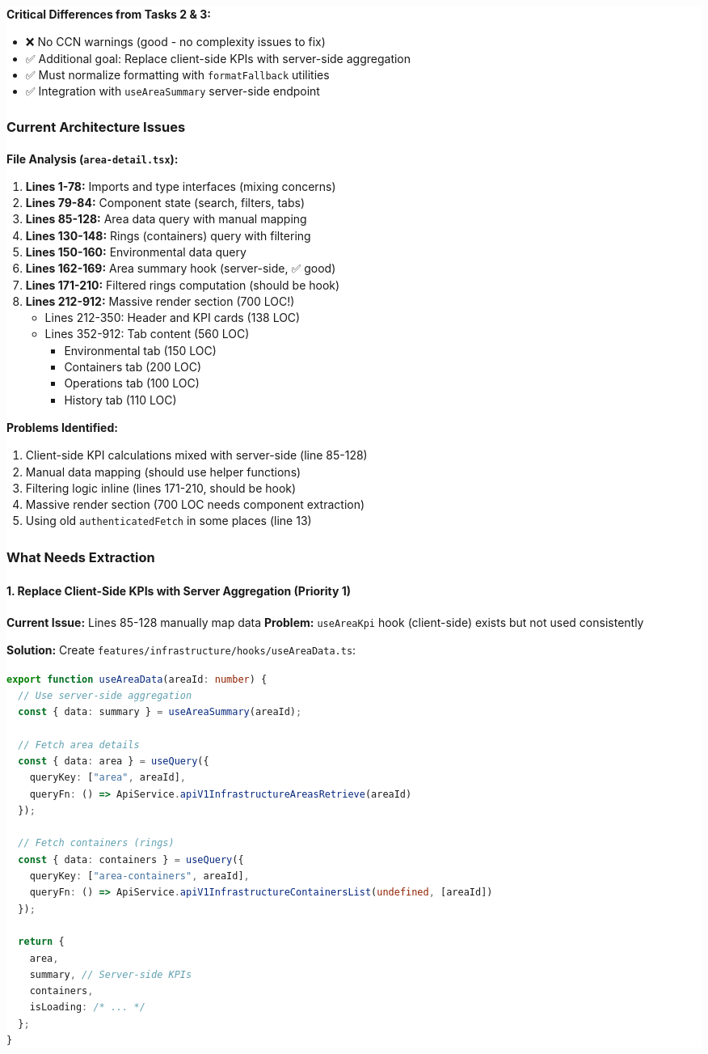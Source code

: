 **Critical Differences from Tasks 2 & 3:**
- ❌ No CCN warnings (good - no complexity issues to fix)
- ✅ Additional goal: Replace client-side KPIs with server-side aggregation
- ✅ Must normalize formatting with `formatFallback` utilities
- ✅ Integration with `useAreaSummary` server-side endpoint

### Current Architecture Issues

**File Analysis (`area-detail.tsx`):**
1. **Lines 1-78:** Imports and type interfaces (mixing concerns)
2. **Lines 79-84:** Component state (search, filters, tabs)
3. **Lines 85-128:** Area data query with manual mapping
4. **Lines 130-148:** Rings (containers) query with filtering
5. **Lines 150-160:** Environmental data query
6. **Lines 162-169:** Area summary hook (server-side, ✅ good)
7. **Lines 171-210:** Filtered rings computation (should be hook)
8. **Lines 212-912:** Massive render section (700 LOC!)
   - Lines 212-350: Header and KPI cards (138 LOC)
   - Lines 352-912: Tab content (560 LOC)
     - Environmental tab (150 LOC)
     - Containers tab (200 LOC)
     - Operations tab (100 LOC)
     - History tab (110 LOC)

**Problems Identified:**
1. Client-side KPI calculations mixed with server-side (line 85-128)
2. Manual data mapping (should use helper functions)
3. Filtering logic inline (lines 171-210, should be hook)
4. Massive render section (700 LOC needs component extraction)
5. Using old `authenticatedFetch` in some places (line 13)

### What Needs Extraction

#### 1. Replace Client-Side KPIs with Server Aggregation (Priority 1)
**Current Issue:** Lines 85-128 manually map data
**Problem:** `useAreaKpi` hook (client-side) exists but not used consistently

**Solution:**
Create `features/infrastructure/hooks/useAreaData.ts`:
```typescript
export function useAreaData(areaId: number) {
  // Use server-side aggregation
  const { data: summary } = useAreaSummary(areaId);
  
  // Fetch area details
  const { data: area } = useQuery({
    queryKey: ["area", areaId],
    queryFn: () => ApiService.apiV1InfrastructureAreasRetrieve(areaId)
  });
  
  // Fetch containers (rings)
  const { data: containers } = useQuery({
    queryKey: ["area-containers", areaId],
    queryFn: () => ApiService.apiV1InfrastructureContainersList(undefined, [areaId])
  });
  
  return {
    area,
    summary, // Server-side KPIs
    containers,
    isLoading: /* ... */
  };
}
```